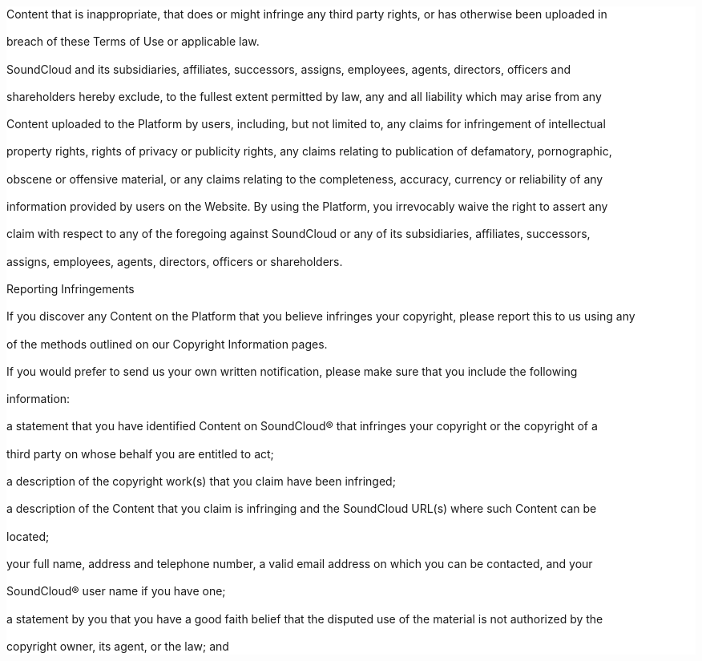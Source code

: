 Content that is inappropriate, that does or might infringe any third party rights, or has otherwise been uploaded in

breach of these Terms of Use or applicable law.

SoundCloud and its subsidiaries, affiliates, successors, assigns, employees, agents, directors, officers and

shareholders hereby exclude, to the fullest extent permitted by law, any and all liability which may arise from any

Content uploaded to the Platform by users, including, but not limited to, any claims for infringement of intellectual

property rights, rights of privacy or publicity rights, any claims relating to publication of defamatory, pornographic,

obscene or offensive material, or any claims relating to the completeness, accuracy, currency or reliability of any

information provided by users on the Website. By using the Platform, you irrevocably waive the right to assert any

claim with respect to any of the foregoing against SoundCloud or any of its subsidiaries, affiliates, successors,

assigns, employees, agents, directors, officers or shareholders.

Reporting Infringements

If you discover any Content on the Platform that you believe infringes your copyright, please report this to us using any

of the methods outlined on our Copyright Information pages.

If you would prefer to send us your own written notification, please make sure that you include the following

information:

a statement that you have identified Content on SoundCloud® that infringes your copyright or the copyright of a

third party on whose behalf you are entitled to act;

a description of the copyright work(s) that you claim have been infringed;

a description of the Content that you claim is infringing and the SoundCloud URL(s) where such Content can be

located;

your full name, address and telephone number, a valid email address on which you can be contacted, and your

SoundCloud® user name if you have one;

a statement by you that you have a good faith belief that the disputed use of the material is not authorized by the

copyright owner, its agent, or the law; and
